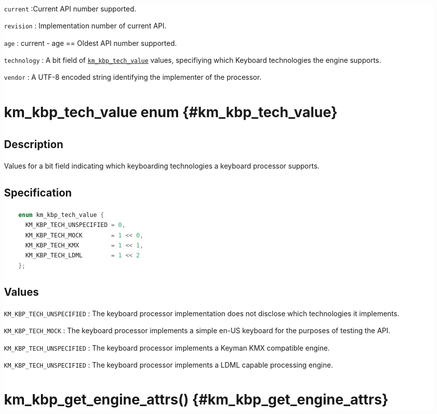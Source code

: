 `current`
:Current API number supported.

`revision`
: Implementation number of current API.

`age`
: current - age == Oldest API number supported.

`technology` 
: A bit field of [`km_kbp_tech_value`](#km_kbp_tech_value) values,
specifiying which Keyboard technologies the engine supports.

`vendor`
: A UTF-8 encoded string identifying the implementer of the processor.

# km\_kbp\_tech\_value enum {#km_kbp_tech_value}

## Description

Values for a bit field indicating which keyboarding technologies a keyboard
processor supports.

## Specification

```c
    enum km_kbp_tech_value {
      KM_KBP_TECH_UNSPECIFIED = 0,
      KM_KBP_TECH_MOCK        = 1 << 0,
      KM_KBP_TECH_KMX         = 1 << 1,
      KM_KBP_TECH_LDML        = 1 << 2
    };
```

## Values

`KM_KBP_TECH_UNSPECIFIED` 
: The keyboard processor implementation does not disclose which technologies it
implements.

`KM_KBP_TECH_MOCK`
: The keyboard processor implements a simple en-US keyboard for the purposes of
testing the API.

`KM_KBP_TECH_UNSPECIFIED`
: The keyboard processor implements a Keyman KMX compatible engine.

`KM_KBP_TECH_UNSPECIFIED`
: The keyboard processor implements a LDML capable processing engine.

# km\_kbp\_get\_engine\_attrs() {#km_kbp_get_engine_attrs}
